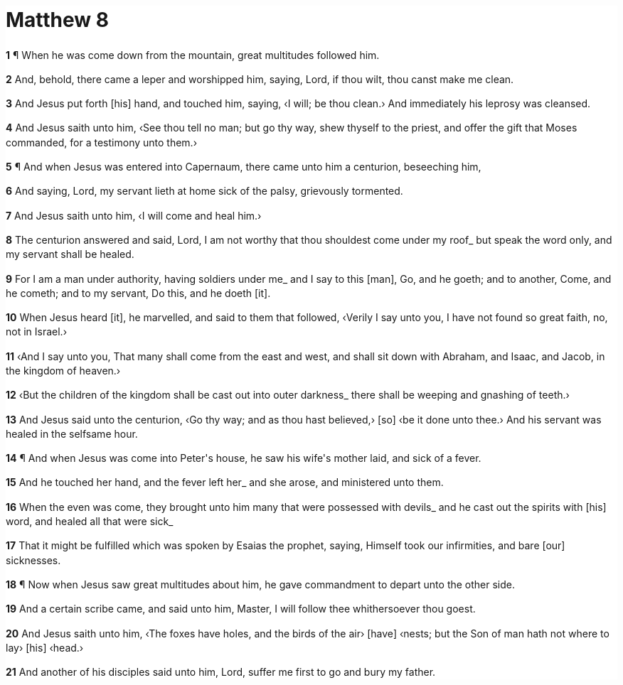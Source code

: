# Matthew 8

**1** ¶ When he was come down from the mountain, great multitudes followed him.

**2** And, behold, there came a leper and worshipped him, saying, Lord, if thou wilt, thou canst make me clean.

**3** And Jesus put forth [his] hand, and touched him, saying, ‹I will; be thou clean.› And immediately his leprosy was cleansed.

**4** And Jesus saith unto him, ‹See thou tell no man; but go thy way, shew thyself to the priest, and offer the gift that Moses commanded, for a testimony unto them.›

**5** ¶ And when Jesus was entered into Capernaum, there came unto him a centurion, beseeching him,

**6** And saying, Lord, my servant lieth at home sick of the palsy, grievously tormented.

**7** And Jesus saith unto him, ‹I will come and heal him.›

**8** The centurion answered and said, Lord, I am not worthy that thou shouldest come under my roof_ but speak the word only, and my servant shall be healed.

**9** For I am a man under authority, having soldiers under me_ and I say to this [man], Go, and he goeth; and to another, Come, and he cometh; and to my servant, Do this, and he doeth [it].

**10** When Jesus heard [it], he marvelled, and said to them that followed, ‹Verily I say unto you, I have not found so great faith, no, not in Israel.›

**11** ‹And I say unto you, That many shall come from the east and west, and shall sit down with Abraham, and Isaac, and Jacob, in the kingdom of heaven.›

**12** ‹But the children of the kingdom shall be cast out into outer darkness_ there shall be weeping and gnashing of teeth.›

**13** And Jesus said unto the centurion, ‹Go thy way; and as thou hast believed,› [so] ‹be it done unto thee.› And his servant was healed in the selfsame hour.

**14** ¶ And when Jesus was come into Peter's house, he saw his wife's mother laid, and sick of a fever.

**15** And he touched her hand, and the fever left her_ and she arose, and ministered unto them.

**16** When the even was come, they brought unto him many that were possessed with devils_ and he cast out the spirits with [his] word, and healed all that were sick_

**17** That it might be fulfilled which was spoken by Esaias the prophet, saying, Himself took our infirmities, and bare [our] sicknesses.

**18** ¶ Now when Jesus saw great multitudes about him, he gave commandment to depart unto the other side.

**19** And a certain scribe came, and said unto him, Master, I will follow thee whithersoever thou goest.

**20** And Jesus saith unto him, ‹The foxes have holes, and the birds of the air› [have] ‹nests; but the Son of man hath not where to lay› [his] ‹head.›

**21** And another of his disciples said unto him, Lord, suffer me first to go and bury my father.
